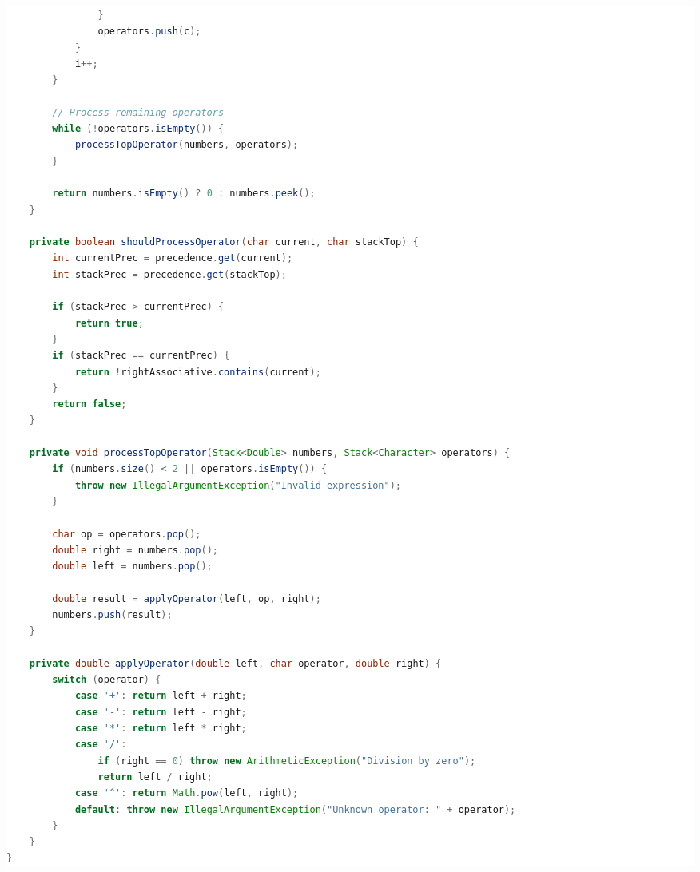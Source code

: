 ```java
                }
                operators.push(c);
            }
            i++;
        }

        // Process remaining operators
        while (!operators.isEmpty()) {
            processTopOperator(numbers, operators);
        }

        return numbers.isEmpty() ? 0 : numbers.peek();
    }

    private boolean shouldProcessOperator(char current, char stackTop) {
        int currentPrec = precedence.get(current);
        int stackPrec = precedence.get(stackTop);

        if (stackPrec > currentPrec) {
            return true;
        }
        if (stackPrec == currentPrec) {
            return !rightAssociative.contains(current);
        }
        return false;
    }

    private void processTopOperator(Stack<Double> numbers, Stack<Character> operators) {
        if (numbers.size() < 2 || operators.isEmpty()) {
            throw new IllegalArgumentException("Invalid expression");
        }

        char op = operators.pop();
        double right = numbers.pop();
        double left = numbers.pop();

        double result = applyOperator(left, op, right);
        numbers.push(result);
    }

    private double applyOperator(double left, char operator, double right) {
        switch (operator) {
            case '+': return left + right;
            case '-': return left - right;
            case '*': return left * right;
            case '/':
                if (right == 0) throw new ArithmeticException("Division by zero");
                return left / right;
            case '^': return Math.pow(left, right);
            default: throw new IllegalArgumentException("Unknown operator: " + operator);
        }
    }
}
```
